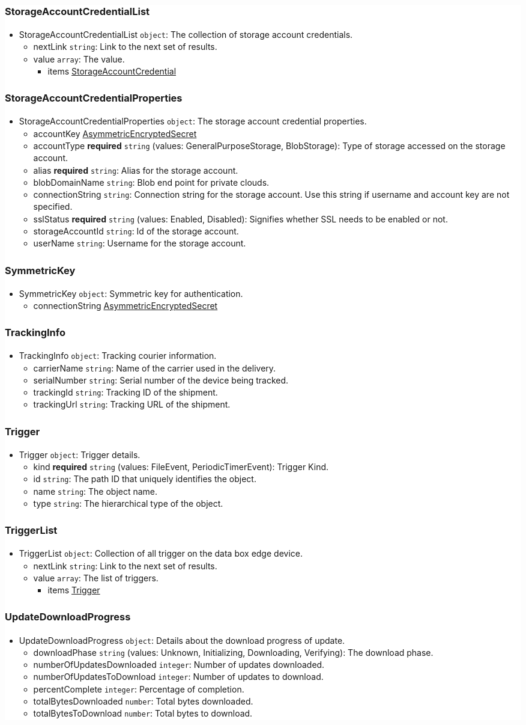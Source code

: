 ### StorageAccountCredentialList
* StorageAccountCredentialList `object`: The collection of storage account credentials.
  * nextLink `string`: Link to the next set of results.
  * value `array`: The value.
    * items [StorageAccountCredential](#storageaccountcredential)

### StorageAccountCredentialProperties
* StorageAccountCredentialProperties `object`: The storage account credential properties.
  * accountKey [AsymmetricEncryptedSecret](#asymmetricencryptedsecret)
  * accountType **required** `string` (values: GeneralPurposeStorage, BlobStorage): Type of storage accessed on the storage account.
  * alias **required** `string`: Alias for the storage account.
  * blobDomainName `string`: Blob end point for private clouds.
  * connectionString `string`: Connection string for the storage account. Use this string if username and account key are not specified.
  * sslStatus **required** `string` (values: Enabled, Disabled): Signifies whether SSL needs to be enabled or not.
  * storageAccountId `string`: Id of the storage account.
  * userName `string`: Username for the storage account.

### SymmetricKey
* SymmetricKey `object`: Symmetric key for authentication.
  * connectionString [AsymmetricEncryptedSecret](#asymmetricencryptedsecret)

### TrackingInfo
* TrackingInfo `object`: Tracking courier information.
  * carrierName `string`: Name of the carrier used in the delivery.
  * serialNumber `string`: Serial number of the device being tracked.
  * trackingId `string`: Tracking ID of the shipment.
  * trackingUrl `string`: Tracking URL of the shipment.

### Trigger
* Trigger `object`: Trigger details.
  * kind **required** `string` (values: FileEvent, PeriodicTimerEvent): Trigger Kind.
  * id `string`: The path ID that uniquely identifies the object.
  * name `string`: The object name.
  * type `string`: The hierarchical type of the object.

### TriggerList
* TriggerList `object`: Collection of all trigger on the data box edge device.
  * nextLink `string`: Link to the next set of results.
  * value `array`: The list of triggers.
    * items [Trigger](#trigger)

### UpdateDownloadProgress
* UpdateDownloadProgress `object`: Details about the download progress of update.
  * downloadPhase `string` (values: Unknown, Initializing, Downloading, Verifying): The download phase.
  * numberOfUpdatesDownloaded `integer`: Number of updates downloaded.
  * numberOfUpdatesToDownload `integer`: Number of updates to download.
  * percentComplete `integer`: Percentage of completion.
  * totalBytesDownloaded `number`: Total bytes downloaded.
  * totalBytesToDownload `number`: Total bytes to download.
